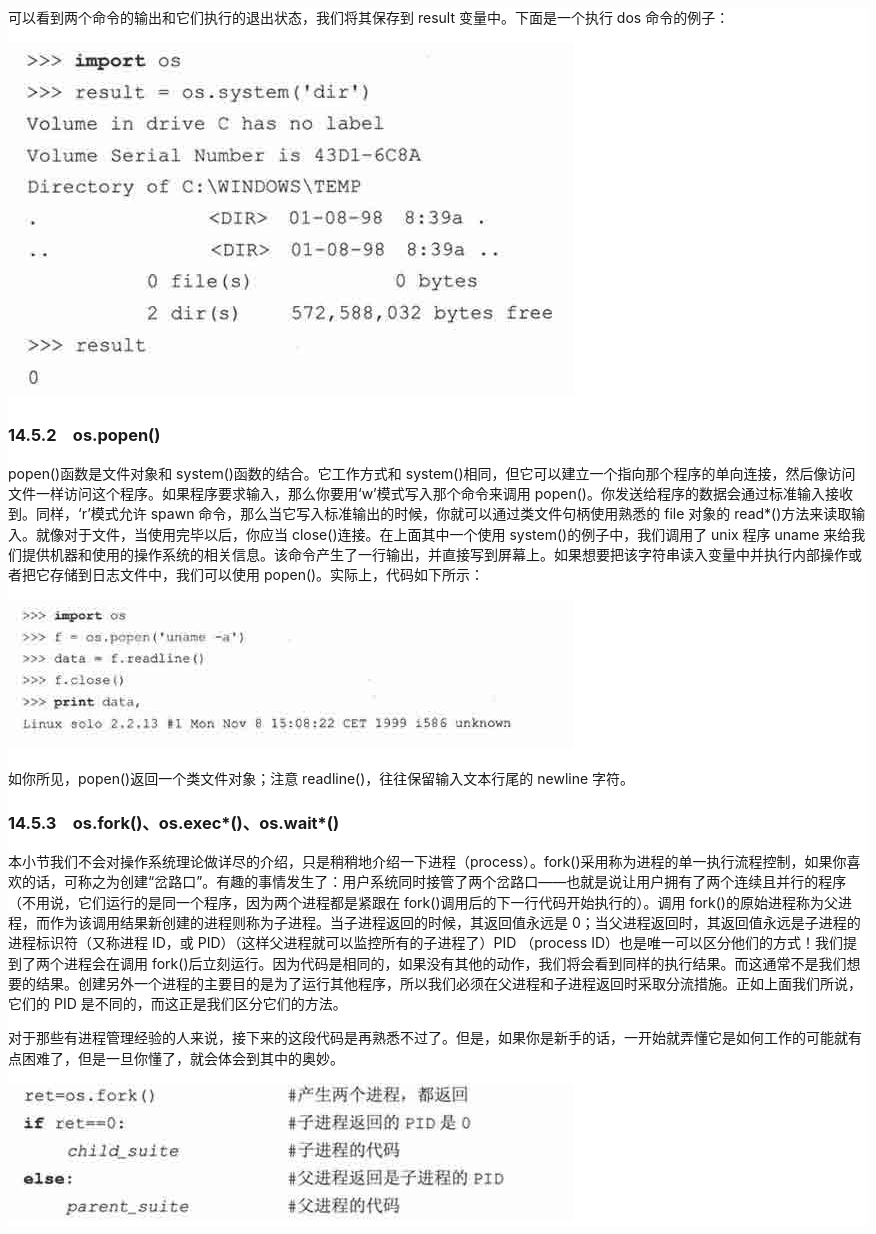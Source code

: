 可以看到两个命令的输出和它们执行的退出状态，我们将其保存到 result 变量中。下面是一个执行 dos 命令的例子：

![](img/00806.jpg)

### 14.5.2　os.popen()

popen()函数是文件对象和 system()函数的结合。它工作方式和 system()相同，但它可以建立一个指向那个程序的单向连接，然后像访问文件一样访问这个程序。如果程序要求输入，那么你要用‘w’模式写入那个命令来调用 popen()。你发送给程序的数据会通过标准输入接收到。同样，‘r’模式允许 spawn 命令，那么当它写入标准输出的时候，你就可以通过类文件句柄使用熟悉的 file 对象的 read*()方法来读取输入。就像对于文件，当使用完毕以后，你应当 close()连接。在上面其中一个使用 system()的例子中，我们调用了 unix 程序 uname 来给我们提供机器和使用的操作系统的相关信息。该命令产生了一行输出，并直接写到屏幕上。如果想要把该字符串读入变量中并执行内部操作或者把它存储到日志文件中，我们可以使用 popen()。实际上，代码如下所示：

![](img/00009.jpg)

如你所见，popen()返回一个类文件对象；注意 readline()，往往保留输入文本行尾的 newline 字符。

### 14.5.3　os.fork()、os.exec*()、os.wait*()

本小节我们不会对操作系统理论做详尽的介绍，只是稍稍地介绍一下进程（process）。fork()采用称为进程的单一执行流程控制，如果你喜欢的话，可称之为创建“岔路口”。有趣的事情发生了：用户系统同时接管了两个岔路口——也就是说让用户拥有了两个连续且并行的程序（不用说，它们运行的是同一个程序，因为两个进程都是紧跟在 fork()调用后的下一行代码开始执行的）。调用 fork()的原始进程称为父进程，而作为该调用结果新创建的进程则称为子进程。当子进程返回的时候，其返回值永远是 0；当父进程返回时，其返回值永远是子进程的进程标识符（又称进程 ID，或 PID）（这样父进程就可以监控所有的子进程了）PID （process ID）也是唯一可以区分他们的方式！我们提到了两个进程会在调用 fork()后立刻运行。因为代码是相同的，如果没有其他的动作，我们将会看到同样的执行结果。而这通常不是我们想要的结果。创建另外一个进程的主要目的是为了运行其他程序，所以我们必须在父进程和子进程返回时采取分流措施。正如上面我们所说，它们的 PID 是不同的，而这正是我们区分它们的方法。

对于那些有进程管理经验的人来说，接下来的这段代码是再熟悉不过了。但是，如果你是新手的话，一开始就弄懂它是如何工作的可能就有点困难了，但是一旦你懂了，就会体会到其中的奥妙。

![](img/00812.jpg)
